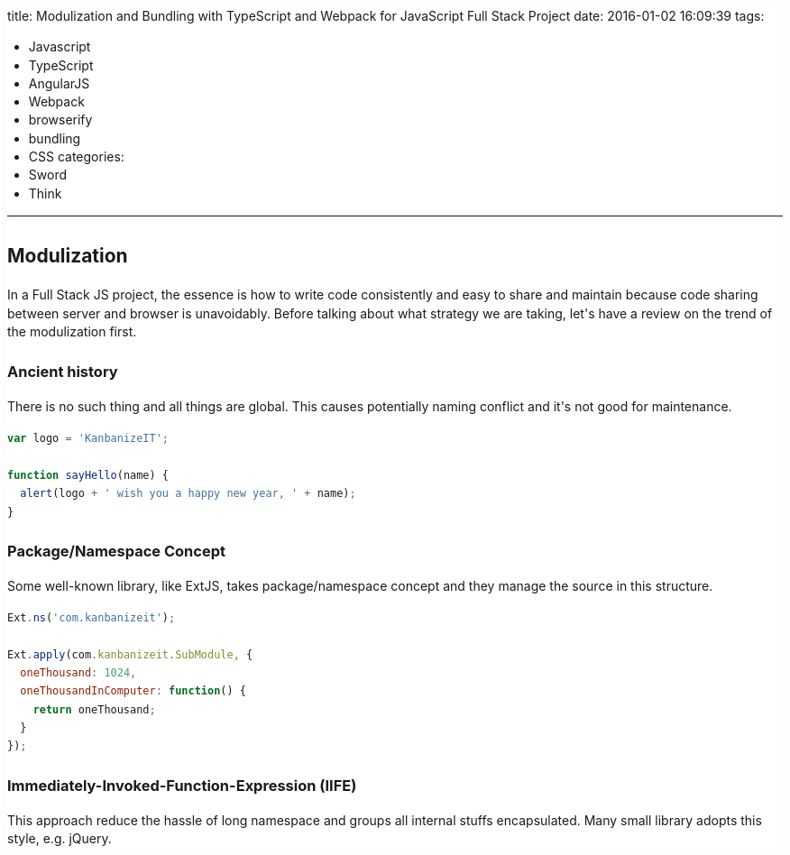 title: Modulization and Bundling with TypeScript and Webpack for JavaScript Full Stack Project
date: 2016-01-02 16:09:39
tags:
  - Javascript
  - TypeScript
  - AngularJS
  - Webpack
  - browserify
  - bundling
  - CSS
categories:
  - Sword
  - Think
---

## Modulization

In a Full Stack JS project, the essence is how to write code consistently and easy to share and maintain because code sharing between server and browser is unavoidably.  Before talking about what strategy we are taking, let's have a review on the trend of the modulization first.

### Ancient history

There is no such thing and all things are global.  This causes potentially naming conflict and it's not good for maintenance.

```javascript
var logo = 'KanbanizeIT';

function sayHello(name) {
  alert(logo + ' wish you a happy new year, ' + name);
}
```

### Package/Namespace Concept

Some well-known library, like ExtJS, takes package/namespace concept and they manage the source in this structure.

```javascript
Ext.ns('com.kanbanizeit');

Ext.apply(com.kanbanizeit.SubModule, {
  oneThousand: 1024,
  oneThousandInComputer: function() {
    return oneThousand;
  }
});
```

### Immediately-Invoked-Function-Expression (IIFE)

This approach reduce the hassle of long namespace and groups all internal stuffs encapsulated.  Many small library adopts this style, e.g. jQuery.  
